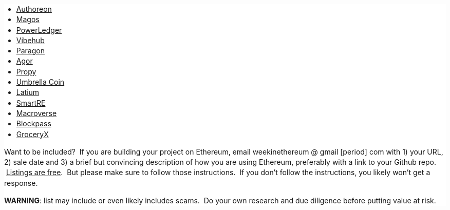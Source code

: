 - [Authoreon](http://t.umblr.com/redirect?z=https%3A%2F%2Fwww.authoreon.io%2F&t=NjczYzhiMjY3NmQ0M2M2ZDEwMGI0MmUxNjFkMWZkZjNkZDVhZTU1MixzdnJOMUZVTw%3D%3D&b=t%3ARqKlLBDa5AFqUBYwGpoSJQ&p=http%3A%2F%2Fwww.tokensalecalendar.com%2Fpost%2F165038893993%2Fupcoming-token-sale-start-dates-september-6&m=1)
- [Magos](http://t.umblr.com/redirect?z=https%3A%2F%2Fmagos.io&t=ZmE4OWFiZjliOTE5NmJlZmZkZWEzOWJmYjg3YjcxZWM4MDc0M2I0MSxzdnJOMUZVTw%3D%3D&b=t%3ARqKlLBDa5AFqUBYwGpoSJQ&p=http%3A%2F%2Fwww.tokensalecalendar.com%2Fpost%2F165038893993%2Fupcoming-token-sale-start-dates-september-6&m=1)
- [PowerLedger](http://t.umblr.com/redirect?z=https%3A%2F%2Fpowerledger.io%2F&t=Y2JlYWJhYzM0ODZjN2EwMWQzYmQ3YjIxNGE0ZDZmOTZhZGQ4MTU0ZSxzdnJOMUZVTw%3D%3D&b=t%3ARqKlLBDa5AFqUBYwGpoSJQ&p=http%3A%2F%2Fwww.tokensalecalendar.com%2Fpost%2F165038893993%2Fupcoming-token-sale-start-dates-september-6&m=1)
- [Vibehub](http://t.umblr.com/redirect?z=http%3A%2F%2Fwww.vibehub.io%2F&t=ZTkwN2ZjOTVhY2Q2MjE5MDMwN2M5NDIxYmIyODFjMjM3YzhjMTRjMixzdnJOMUZVTw%3D%3D&b=t%3ARqKlLBDa5AFqUBYwGpoSJQ&p=http%3A%2F%2Fwww.tokensalecalendar.com%2Fpost%2F165038893993%2Fupcoming-token-sale-start-dates-september-6&m=1)
- [Paragon](http://t.umblr.com/redirect?z=https%3A%2F%2Fparagoncoin.com&t=ZjBkNTVkMTBjZmJjMmM2YzYzOGI0NDY3OGYyNTY2NGRkZjkyMGI5NixzdnJOMUZVTw%3D%3D&b=t%3ARqKlLBDa5AFqUBYwGpoSJQ&p=http%3A%2F%2Fwww.tokensalecalendar.com%2Fpost%2F165038893993%2Fupcoming-token-sale-start-dates-september-6&m=1)
- [Agor](http://t.umblr.com/redirect?z=https%3A%2F%2Ftheagora.io%2F&t=ZDBkM2E1NDRmMmQyNjE4MTQwYWFlNDcwMWU1NWNmM2QyNGMyNjBhMixzdnJOMUZVTw%3D%3D&b=t%3ARqKlLBDa5AFqUBYwGpoSJQ&p=http%3A%2F%2Fwww.tokensalecalendar.com%2Fpost%2F165038893993%2Fupcoming-token-sale-start-dates-september-6&m=1)
- [Propy](http://t.umblr.com/redirect?z=http%3A%2F%2Fwww.propy.com%2F&t=ODFlM2M0OTEyMGMzZWY0NmFhMzVkMjJhZjc5MWZlMDE0YmQ3MDAzOSxzdnJOMUZVTw%3D%3D&b=t%3ARqKlLBDa5AFqUBYwGpoSJQ&p=http%3A%2F%2Fwww.tokensalecalendar.com%2Fpost%2F165038893993%2Fupcoming-token-sale-start-dates-september-6&m=1)
- [Umbrella Coin](http://t.umblr.com/redirect?z=https%3A%2F%2Fwww.umbrellacoin.org&t=OWEyYjYyOTY1NThkNWRiZTM2OTE4NDYwMGE2YzE5Yjc0Nzc2MWI0NCxzdnJOMUZVTw%3D%3D&b=t%3ARqKlLBDa5AFqUBYwGpoSJQ&p=http%3A%2F%2Fwww.tokensalecalendar.com%2Fpost%2F165038893993%2Fupcoming-token-sale-start-dates-september-6&m=1)
- [Latium](http://t.umblr.com/redirect?z=http%3A%2F%2Flatium.org%2F&t=YzNhZDBjYzc2NGNlZTYyNjZhNzM1ZDU1ODdiNGJjYTdjOTFhMWFlNyxzdnJOMUZVTw%3D%3D&b=t%3ARqKlLBDa5AFqUBYwGpoSJQ&p=http%3A%2F%2Fwww.tokensalecalendar.com%2Fpost%2F165038893993%2Fupcoming-token-sale-start-dates-september-6&m=1)
- [SmartRE](http://t.umblr.com/redirect?z=https%3A%2F%2Fwww.smartre.io%2F&t=OTJhN2JmN2I3MDk3ZWUyNzYwOWVkZGJjNDlmYmIzMjU5MWQ4YjEyZCxzdnJOMUZVTw%3D%3D&b=t%3ARqKlLBDa5AFqUBYwGpoSJQ&p=http%3A%2F%2Fwww.tokensalecalendar.com%2Fpost%2F165038893993%2Fupcoming-token-sale-start-dates-september-6&m=1)
- [Macroverse](http://t.umblr.com/redirect?z=https%3A%2F%2Fmacroverse.io%2F&t=MjkzMmUzM2M1ZjcwMmVhMmI4Yjg4NjI1NzJmOGMwNTRmZDc2NmI4MSxzdnJOMUZVTw%3D%3D&b=t%3ARqKlLBDa5AFqUBYwGpoSJQ&p=http%3A%2F%2Fwww.tokensalecalendar.com%2Fpost%2F165038893993%2Fupcoming-token-sale-start-dates-september-6&m=1)
- [Blockpass](http://t.umblr.com/redirect?z=https%3A%2F%2Fblockpasscompany.github.io%2Fblockpass-website%2F&t=YzE5MWIyMDZmODgxOWE3ZThlNDM2YzA2YmM5NGU5ZmQ2M2JkNGE2YSxzdnJOMUZVTw%3D%3D&b=t%3ARqKlLBDa5AFqUBYwGpoSJQ&p=http%3A%2F%2Fwww.tokensalecalendar.com%2Fpost%2F165038893993%2Fupcoming-token-sale-start-dates-september-6&m=1)
- [GroceryX](http://t.umblr.com/redirect?z=http%3A%2F%2Fwww.groceryx.io%2F&t=NDcyZDRlODY0Y2VhNzAyOGI0ZDJhZTg5MDQ2MmVjNDg0MjdkNGNmMSxzdnJOMUZVTw%3D%3D&b=t%3ARqKlLBDa5AFqUBYwGpoSJQ&p=http%3A%2F%2Fwww.tokensalecalendar.com%2Fpost%2F165038893993%2Fupcoming-token-sale-start-dates-september-6&m=1)

Want to be included?  If you are building your project on Ethereum, email weekinethereum @ gmail \[period\] com with 1) your URL, 2) sale date and 3) a brief but convincing description of how you are using Ethereum, preferably with a link to your Github repo.  [Listings are free](http://t.umblr.com/redirect?z=http%3A%2F%2Fwww.evanvanness.com%2Fpost%2F161510103861%2Fannouncing-tokensalecalendarcom&t=NjJlODY0ODllNDQ5NjBjMjJlMWNhYjA3MWM4MDVmM2RjNjIyNTYwNixzdnJOMUZVTw%3D%3D&b=t%3ARqKlLBDa5AFqUBYwGpoSJQ&p=http%3A%2F%2Fwww.tokensalecalendar.com%2Fpost%2F165038893993%2Fupcoming-token-sale-start-dates-september-6&m=1).  But please make sure to follow those instructions.  If you don’t follow the instructions, you likely won’t get a response.

**WARNING**: list may include or even likely includes scams.  Do your own research and due diligence before putting value at risk.
